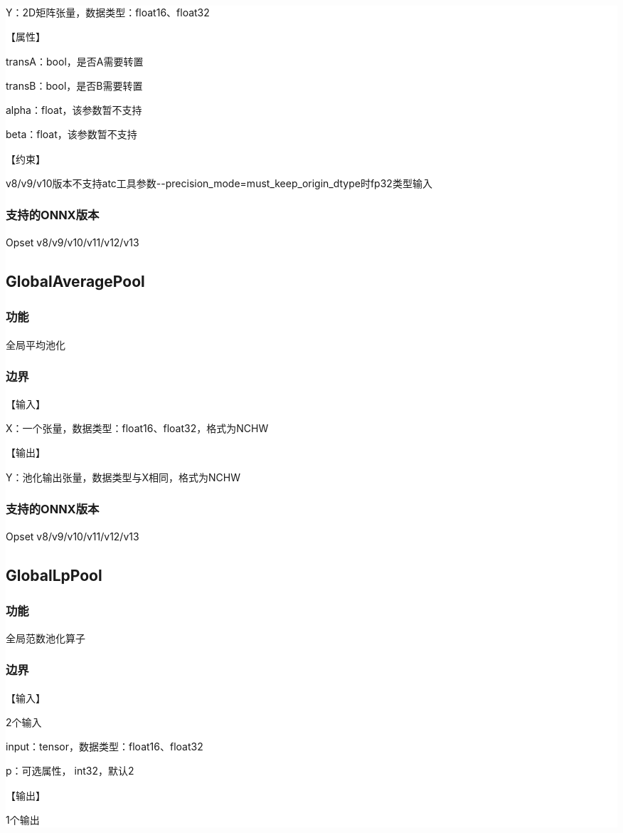 Y：2D矩阵张量，数据类型：float16、float32

【属性】

transA：bool，是否A需要转置

transB：bool，是否B需要转置

alpha：float，该参数暂不支持

beta：float，该参数暂不支持

【约束】

v8/v9/v10版本不支持atc工具参数--precision\_mode=must\_keep\_origin\_dtype时fp32类型输入

### 支持的ONNX版本<a name="section13311501226"></a>

Opset v8/v9/v10/v11/v12/v13

<h2 id="GlobalAveragePoolmd">GlobalAveragePool</h2>

### 功能<a name="section12725193815114"></a>

全局平均池化

### 边界<a name="section9981612134"></a>

【输入】

X：一个张量，数据类型：float16、float32，格式为NCHW

【输出】

Y：池化输出张量，数据类型与X相同，格式为NCHW

### 支持的ONNX版本<a name="section13311501226"></a>

Opset v8/v9/v10/v11/v12/v13

<h2 id="GlobalLpPoolmd">GlobalLpPool</h2>

### 功能<a name="section12725193815114"></a>

全局范数池化算子

### 边界<a name="section9981612134"></a>

【输入】

2个输入

input：tensor，数据类型：float16、float32

p：可选属性， int32，默认2

【输出】

1个输出
